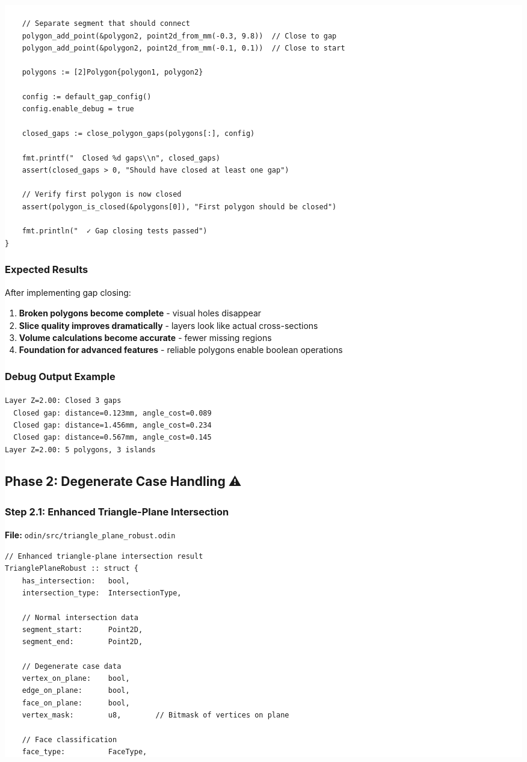 ```odin
    
    // Separate segment that should connect
    polygon_add_point(&polygon2, point2d_from_mm(-0.3, 9.8))  // Close to gap
    polygon_add_point(&polygon2, point2d_from_mm(-0.1, 0.1))  // Close to start
    
    polygons := [2]Polygon{polygon1, polygon2}
    
    config := default_gap_config()
    config.enable_debug = true
    
    closed_gaps := close_polygon_gaps(polygons[:], config)
    
    fmt.printf("  Closed %d gaps\\n", closed_gaps)
    assert(closed_gaps > 0, "Should have closed at least one gap")
    
    // Verify first polygon is now closed
    assert(polygon_is_closed(&polygons[0]), "First polygon should be closed")
    
    fmt.println("  ✓ Gap closing tests passed")
}
```

### Expected Results

After implementing gap closing:
1. **Broken polygons become complete** - visual holes disappear
2. **Slice quality improves dramatically** - layers look like actual cross-sections  
3. **Volume calculations become accurate** - fewer missing regions
4. **Foundation for advanced features** - reliable polygons enable boolean operations

### Debug Output Example

```
Layer Z=2.00: Closed 3 gaps
  Closed gap: distance=0.123mm, angle_cost=0.089
  Closed gap: distance=1.456mm, angle_cost=0.234  
  Closed gap: distance=0.567mm, angle_cost=0.145
Layer Z=2.00: 5 polygons, 3 islands
```

## Phase 2: Degenerate Case Handling ⚠️

### Step 2.1: Enhanced Triangle-Plane Intersection

**File:** `odin/src/triangle_plane_robust.odin`

```odin
// Enhanced triangle-plane intersection result
TrianglePlaneRobust :: struct {
    has_intersection:   bool,
    intersection_type:  IntersectionType,
    
    // Normal intersection data
    segment_start:      Point2D,
    segment_end:        Point2D,
    
    // Degenerate case data
    vertex_on_plane:    bool,
    edge_on_plane:      bool,
    face_on_plane:      bool,
    vertex_mask:        u8,        // Bitmask of vertices on plane
    
    // Face classification
    face_type:          FaceType,
```